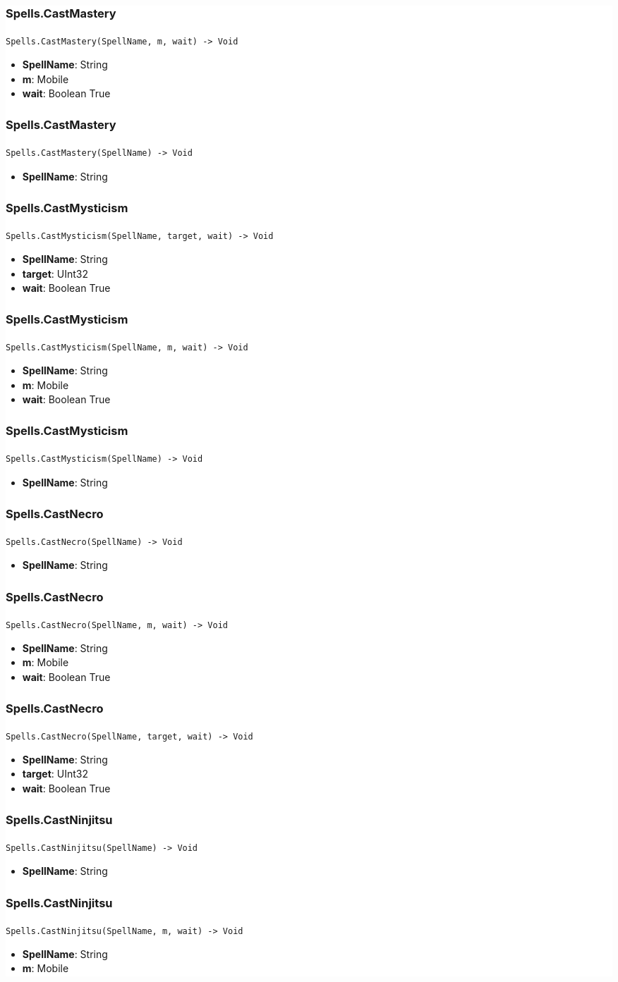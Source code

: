 ### Spells.CastMastery
```
Spells.CastMastery(SpellName, m, wait) -> Void
```
- **SpellName**: String 
- **m**: Mobile 
- **wait**: Boolean True
### Spells.CastMastery
```
Spells.CastMastery(SpellName) -> Void
```
- **SpellName**: String
### Spells.CastMysticism
```
Spells.CastMysticism(SpellName, target, wait) -> Void
```
- **SpellName**: String 
- **target**: UInt32 
- **wait**: Boolean True
### Spells.CastMysticism
```
Spells.CastMysticism(SpellName, m, wait) -> Void
```
- **SpellName**: String 
- **m**: Mobile 
- **wait**: Boolean True
### Spells.CastMysticism
```
Spells.CastMysticism(SpellName) -> Void
```
- **SpellName**: String
### Spells.CastNecro
```
Spells.CastNecro(SpellName) -> Void
```
- **SpellName**: String
### Spells.CastNecro
```
Spells.CastNecro(SpellName, m, wait) -> Void
```
- **SpellName**: String 
- **m**: Mobile 
- **wait**: Boolean True
### Spells.CastNecro
```
Spells.CastNecro(SpellName, target, wait) -> Void
```
- **SpellName**: String 
- **target**: UInt32 
- **wait**: Boolean True
### Spells.CastNinjitsu
```
Spells.CastNinjitsu(SpellName) -> Void
```
- **SpellName**: String
### Spells.CastNinjitsu
```
Spells.CastNinjitsu(SpellName, m, wait) -> Void
```
- **SpellName**: String 
- **m**: Mobile 